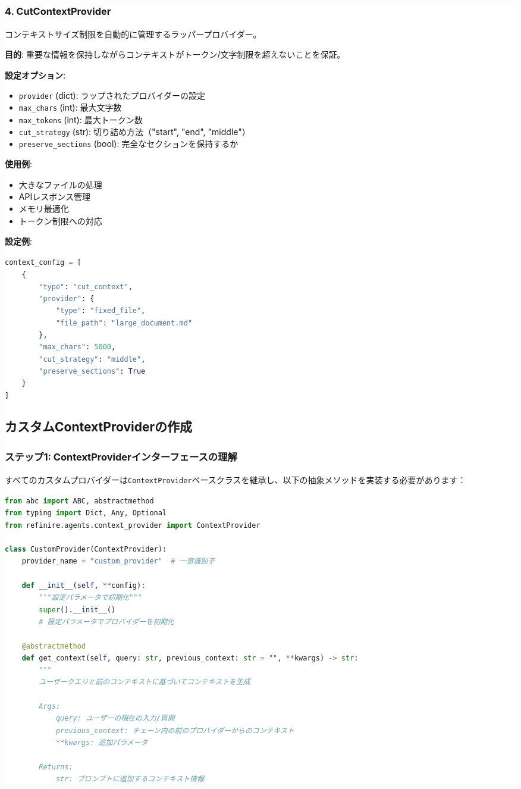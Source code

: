 ### 4. CutContextProvider

コンテキストサイズ制限を自動的に管理するラッパープロバイダー。

**目的**: 重要な情報を保持しながらコンテキストがトークン/文字制限を超えないことを保証。

**設定オプション**:
- `provider` (dict): ラップされたプロバイダーの設定
- `max_chars` (int): 最大文字数
- `max_tokens` (int): 最大トークン数
- `cut_strategy` (str): 切り詰め方法（"start", "end", "middle"）
- `preserve_sections` (bool): 完全なセクションを保持するか

**使用例**:
- 大きなファイルの処理
- APIレスポンス管理
- メモリ最適化
- トークン制限への対応

**設定例**:
```python
context_config = [
    {
        "type": "cut_context",
        "provider": {
            "type": "fixed_file",
            "file_path": "large_document.md"
        },
        "max_chars": 5000,
        "cut_strategy": "middle",
        "preserve_sections": True
    }
]
```

## カスタムContextProviderの作成

### ステップ1: ContextProviderインターフェースの理解

すべてのカスタムプロバイダーは`ContextProvider`ベースクラスを継承し、以下の抽象メソッドを実装する必要があります：

```python
from abc import ABC, abstractmethod
from typing import Dict, Any, Optional
from refinire.agents.context_provider import ContextProvider

class CustomProvider(ContextProvider):
    provider_name = "custom_provider"  # 一意識別子
    
    def __init__(self, **config):
        """設定パラメータで初期化"""
        super().__init__()
        # 設定パラメータでプロバイダーを初期化
    
    @abstractmethod
    def get_context(self, query: str, previous_context: str = "", **kwargs) -> str:
        """
        ユーザークエリと前のコンテキストに基づいてコンテキストを生成
        
        Args:
            query: ユーザーの現在の入力/質問
            previous_context: チェーン内の前のプロバイダーからのコンテキスト
            **kwargs: 追加パラメータ
            
        Returns:
            str: プロンプトに追加するコンテキスト情報
```
